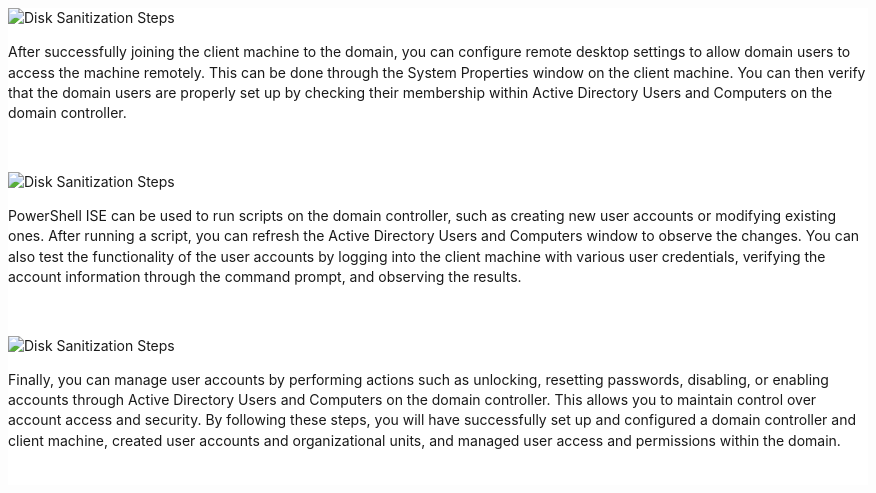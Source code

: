 <p>
<img src="https://i.imgur.com/o5pLdr6.png" height="80%" width="80%" alt="Disk Sanitization Steps"/>
</p>
<p>
After successfully joining the client machine to the domain, you can configure remote desktop settings to allow domain users to access the machine remotely. This can be done through the System Properties window on the client machine. You can then verify that the domain users are properly set up by checking their membership within Active Directory Users and Computers on the domain controller.
</p>
<br />

<p>
<img src="https://i.imgur.com/MfT0bdg.png" height="80%" width="80%" alt="Disk Sanitization Steps"/>
</p>
<p>
PowerShell ISE can be used to run scripts on the domain controller, such as creating new user accounts or modifying existing ones. After running a script, you can refresh the Active Directory Users and Computers window to observe the changes. You can also test the functionality of the user accounts by logging into the client machine with various user credentials, verifying the account information through the command prompt, and observing the results.
</p>
<br />

<p>
<img src="https://i.imgur.com/6VfpU4E.png" height="80%" width="80%" alt="Disk Sanitization Steps"/>
</p>
<p>
Finally, you can manage user accounts by performing actions such as unlocking, resetting passwords, disabling, or enabling accounts through Active Directory Users and Computers on the domain controller. This allows you to maintain control over account access and security. By following these steps, you will have successfully set up and configured a domain controller and client machine, created user accounts and organizational units, and managed user access and permissions within the domain.
</p>
<br />
